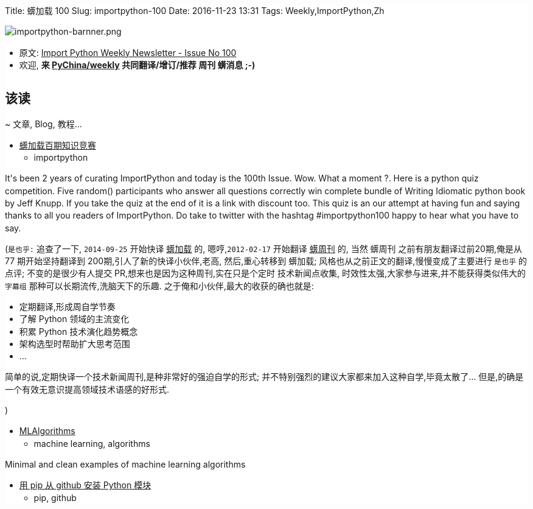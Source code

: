 Title: 蠎加载 100
Slug: importpython-100
Date: 2016-11-23 13:31
Tags: Weekly,ImportPython,Zh

![importpython-barnner.png](http://zoomq.qiniudn.com/ZQCollection/snap/importpython-barnner.png?imageView2/2/h/210)


- 原文: [Import Python Weekly Newsletter - Issue No 100](http://importpython.com/newsletter/no/100/)
- 欢迎, **来 [PyChina/weekly](https://github.com/PyChina/weekly) 共同翻译/增订/推荐 周刊 蠎消息 ;-)**

## 该读
~ 文章, Blog, 教程...

- [蠎加载百期知识竞赛](http://importpython.com/newsletter/quiz/)
    + importpython

It's been 2 years of curating ImportPython and today is the 100th Issue. Wow. What a moment ?. Here is a python quiz competition. Five random() participants who answer all questions correctly win complete bundle of Writing Idiomatic python book by Jeff Knupp. If you take the quiz at the end of it is a link with discount too. This quiz is an our attempt at having fun and saying thanks to all you readers of ImportPython. Do take to twitter with the hashtag #importpython100 happy to hear what you have to say.

(`是也乎:`
追查了一下, `2014-09-25` 开始快译 [蠎加载](http://weekly.pychina.org/importpython/index.html) 的, 
嗯哼,`2012-02-17` 开始翻译 [蠎周刊](http://weekly.pychina.org/issue/index.html) 的,
当然 蠎周刊 之前有朋友翻译过前20期,俺是从 77 期开始坚持翻译到 200期,引人了新的快译小伙伴,老高,
然后,重心转移到 蠎加载;
风格也从之前正文的翻译,慢慢变成了主要进行 `是也乎` 的点评;
不变的是很少有人提交 PR,想来也是因为这种周刊,实在只是个定时 技术新闻点收集,
时效性太强,大家参与进来,并不能获得类似伟大的 `字幕组` 那种可以长期流传,洗脑天下的乐趣.
之于俺和小伙伴,最大的收获的确也就是:

- 定期翻译,形成周自学节奏
- 了解 Python 领域的主流变化
- 积累 Python 技术演化趋势概念
- 架构选型时帮助扩大思考范围
- ...

简单的说,定期快译一个技术新闻周刊,是种非常好的强迫自学的形式;
并不特别强烈的建议大家都来加入这种自学,毕竟太散了...
但是,的确是一个有效无意识提高领域技术语感的好形式.


)

- [MLAlgorithms](https://github.com/rushter/MLAlgorithms)
    + machine learning, algorithms

Minimal and clean examples of machine learning algorithms


- [用 pip 从 github 安装 Python 模块](https://medium.com/@lynzt/install-python-packages-from-github-5866d234c4e4)
    + pip, github
